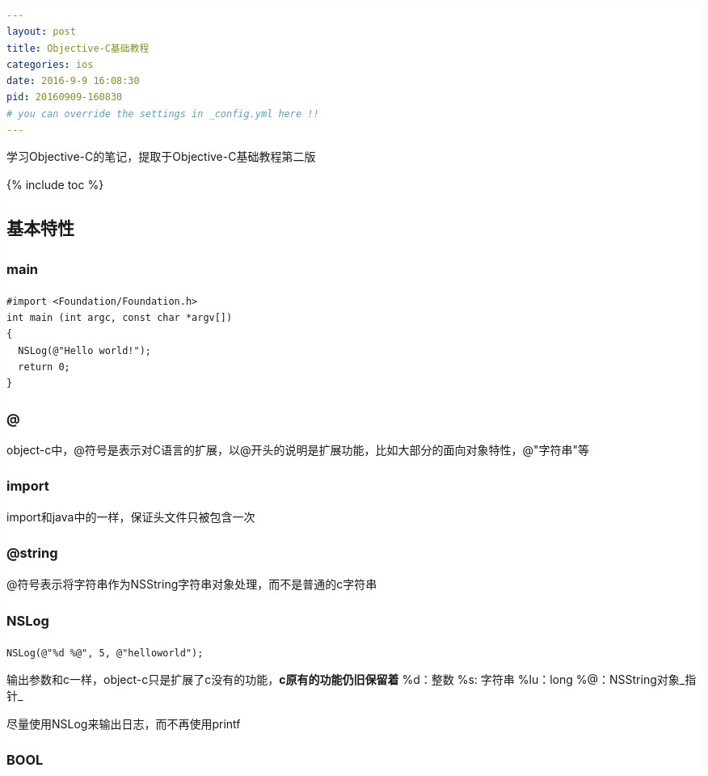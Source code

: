 ```yaml
---
layout: post
title: Objective-C基础教程
categories: ios
date: 2016-9-9 16:08:30
pid: 20160909-160830
# you can override the settings in _config.yml here !!
---
```

学习Objective-C的笔记，提取于Objective-C基础教程第二版

{% include toc %}

## 基本特性

### main

```objective_c
#import <Foundation/Foundation.h>
int main (int argc, const char *argv[])
{
  NSLog(@"Hello world!");
  return 0;
}
```

### @
object-c中，@符号是表示对C语言的扩展，以@开头的说明是扩展功能，比如大部分的面向对象特性，@"字符串"等

### import

import和java中的一样，保证头文件只被包含一次

### @string

@符号表示将字符串作为NSString字符串对象处理，而不是普通的c字符串

### NSLog

```objective_c
NSLog(@"%d %@", 5, @"helloworld");
```
输出参数和c一样，object-c只是扩展了c没有的功能，**c原有的功能仍旧保留着**
%d：整数
%s: 字符串
%lu：long
%@：NSString对象_指针_

尽量使用NSLog来输出日志，而不再使用printf

### BOOL
